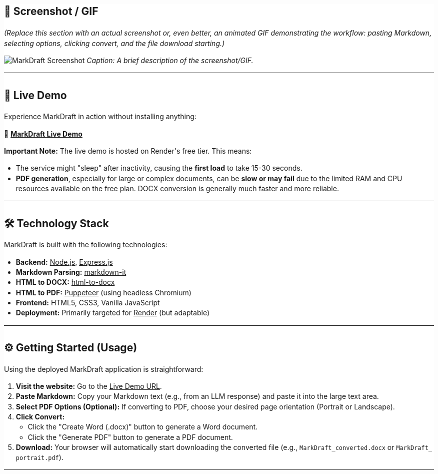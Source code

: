 
## 📸 Screenshot / GIF <a name="screenshot--gif"></a>

*(Replace this section with an actual screenshot or, even better, an animated GIF demonstrating the workflow: pasting Markdown, selecting options, clicking convert, and the file download starting.)*

![MarkDraft Screenshot](YOUR_SCREENSHOT_OR_GIF_URL)
*Caption: A brief description of the screenshot/GIF.*

---

## 🚀 Live Demo <a name="live-demo"></a>

Experience MarkDraft in action without installing anything:

🔗 **[MarkDraft Live Demo](https://markdraft.onrender.com/)**

**Important Note:** The live demo is hosted on Render's free tier. This means:
*   The service might "sleep" after inactivity, causing the **first load** to take 15-30 seconds.
*   **PDF generation**, especially for large or complex documents, can be **slow or may fail** due to the limited RAM and CPU resources available on the free plan. DOCX conversion is generally much faster and more reliable.

---

## 🛠️ Technology Stack <a name="technology-stack"></a>

MarkDraft is built with the following technologies:

*   **Backend:** [Node.js](https://nodejs.org/), [Express.js](https://expressjs.com/)
*   **Markdown Parsing:** [markdown-it](https://github.com/markdown-it/markdown-it)
*   **HTML to DOCX:** [html-to-docx](https://github.com/privateOmega/html-to-docx)
*   **HTML to PDF:** [Puppeteer](https://pptr.dev/) (using headless Chromium)
*   **Frontend:** HTML5, CSS3, Vanilla JavaScript
*   **Deployment:** Primarily targeted for [Render](https://render.com/) (but adaptable)

---

## ⚙️ Getting Started (Usage) <a name="getting-started-usage"></a>

Using the deployed MarkDraft application is straightforward:

1.  **Visit the website:** Go to the [Live Demo URL](https://markdraft.onrender.com/).
2.  **Paste Markdown:** Copy your Markdown text (e.g., from an LLM response) and paste it into the large text area.
3.  **Select PDF Options (Optional):** If converting to PDF, choose your desired page orientation (Portrait or Landscape).
4.  **Click Convert:**
    *   Click the "Create Word (.docx)" button to generate a Word document.
    *   Click the "Generate PDF" button to generate a PDF document.
5.  **Download:** Your browser will automatically start downloading the converted file (e.g., `MarkDraft_converted.docx` or `MarkDraft_portrait.pdf`).

---